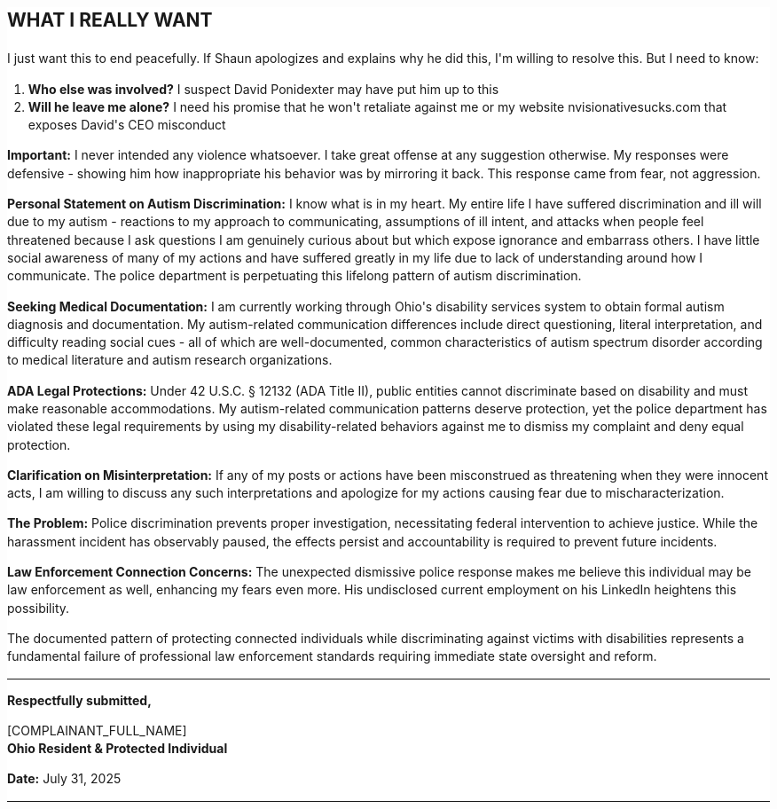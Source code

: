## WHAT I REALLY WANT

I just want this to end peacefully. If Shaun apologizes and explains why he did this, I'm willing to resolve this. But I need to know:

1. **Who else was involved?** I suspect David Ponidexter may have put him up to this
2. **Will he leave me alone?** I need his promise that he won't retaliate against me or my website nvisionativesucks.com that exposes David's CEO misconduct

**Important:** I never intended any violence whatsoever. I take great offense at any suggestion otherwise. My responses were defensive - showing him how inappropriate his behavior was by mirroring it back. This response came from fear, not aggression.

**Personal Statement on Autism Discrimination:** I know what is in my heart. My entire life I have suffered discrimination and ill will due to my autism - reactions to my approach to communicating, assumptions of ill intent, and attacks when people feel threatened because I ask questions I am genuinely curious about but which expose ignorance and embarrass others. I have little social awareness of many of my actions and have suffered greatly in my life due to lack of understanding around how I communicate. The police department is perpetuating this lifelong pattern of autism discrimination.

**Seeking Medical Documentation:** I am currently working through Ohio's disability services system to obtain formal autism diagnosis and documentation. My autism-related communication differences include direct questioning, literal interpretation, and difficulty reading social cues - all of which are well-documented, common characteristics of autism spectrum disorder according to medical literature and autism research organizations.

**ADA Legal Protections:** Under 42 U.S.C. § 12132 (ADA Title II), public entities cannot discriminate based on disability and must make reasonable accommodations. My autism-related communication patterns deserve protection, yet the police department has violated these legal requirements by using my disability-related behaviors against me to dismiss my complaint and deny equal protection.

**Clarification on Misinterpretation:** If any of my posts or actions have been misconstrued as threatening when they were innocent acts, I am willing to discuss any such interpretations and apologize for my actions causing fear due to mischaracterization.

**The Problem:** Police discrimination prevents proper investigation, necessitating federal intervention to achieve justice. While the harassment incident has observably paused, the effects persist and accountability is required to prevent future incidents.

**Law Enforcement Connection Concerns:** The unexpected dismissive police response makes me believe this individual may be law enforcement as well, enhancing my fears even more. His undisclosed current employment on his LinkedIn heightens this possibility.

The documented pattern of protecting connected individuals while discriminating against victims with disabilities represents a fundamental failure of professional law enforcement standards requiring immediate state oversight and reform.

---

**Respectfully submitted,**

[COMPLAINANT_FULL_NAME]  
**Ohio Resident & Protected Individual**

**Date:** July 31, 2025

---
